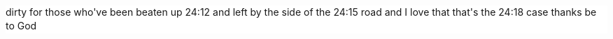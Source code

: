 dirty for those who've been beaten up
24:12
and left by the side of the
24:15
road and I love that that's the
24:18
case thanks be to God